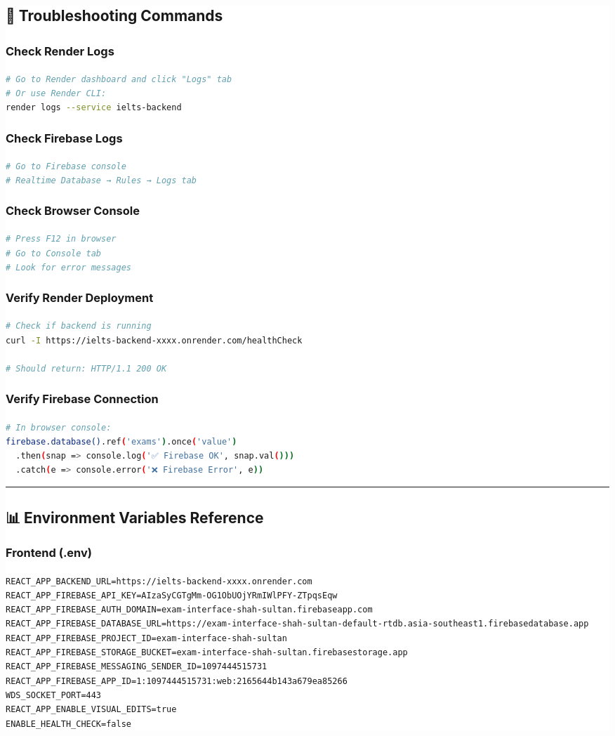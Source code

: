 
## 🔧 Troubleshooting Commands

### Check Render Logs
```bash
# Go to Render dashboard and click "Logs" tab
# Or use Render CLI:
render logs --service ielts-backend
```

### Check Firebase Logs
```bash
# Go to Firebase console
# Realtime Database → Rules → Logs tab
```

### Check Browser Console
```bash
# Press F12 in browser
# Go to Console tab
# Look for error messages
```

### Verify Render Deployment
```bash
# Check if backend is running
curl -I https://ielts-backend-xxxx.onrender.com/healthCheck

# Should return: HTTP/1.1 200 OK
```

### Verify Firebase Connection
```bash
# In browser console:
firebase.database().ref('exams').once('value')
  .then(snap => console.log('✅ Firebase OK', snap.val()))
  .catch(e => console.error('❌ Firebase Error', e))
```

---

## 📊 Environment Variables Reference

### Frontend (.env)
```
REACT_APP_BACKEND_URL=https://ielts-backend-xxxx.onrender.com
REACT_APP_FIREBASE_API_KEY=AIzaSyCGTgMm-OG1ObUOjYRmIWlPFY-ZTpqsEqw
REACT_APP_FIREBASE_AUTH_DOMAIN=exam-interface-shah-sultan.firebaseapp.com
REACT_APP_FIREBASE_DATABASE_URL=https://exam-interface-shah-sultan-default-rtdb.asia-southeast1.firebasedatabase.app
REACT_APP_FIREBASE_PROJECT_ID=exam-interface-shah-sultan
REACT_APP_FIREBASE_STORAGE_BUCKET=exam-interface-shah-sultan.firebasestorage.app
REACT_APP_FIREBASE_MESSAGING_SENDER_ID=1097444515731
REACT_APP_FIREBASE_APP_ID=1:1097444515731:web:2165644b143a679ea85266
WDS_SOCKET_PORT=443
REACT_APP_ENABLE_VISUAL_EDITS=true
ENABLE_HEALTH_CHECK=false
```
